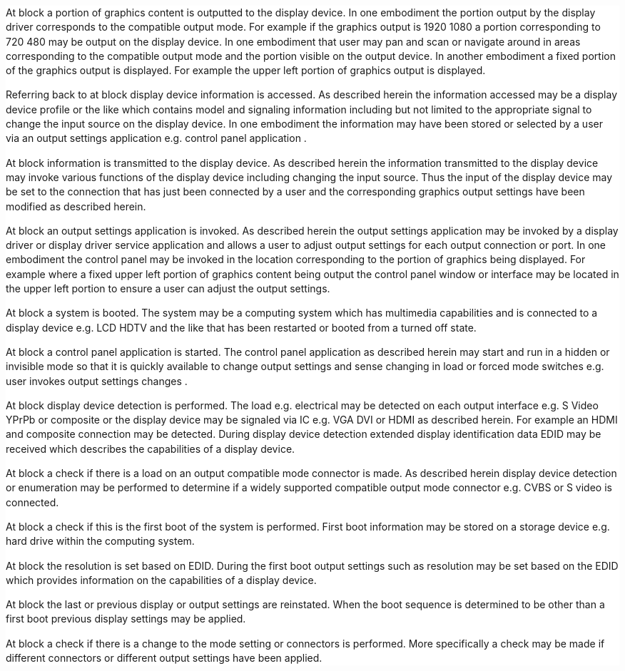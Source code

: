 At block a portion of graphics content is outputted to the display device. In one embodiment the portion output by the display driver corresponds to the compatible output mode. For example if the graphics output is 1920 1080 a portion corresponding to 720 480 may be output on the display device. In one embodiment that user may pan and scan or navigate around in areas corresponding to the compatible output mode and the portion visible on the output device. In another embodiment a fixed portion of the graphics output is displayed. For example the upper left portion of graphics output is displayed.

Referring back to at block display device information is accessed. As described herein the information accessed may be a display device profile or the like which contains model and signaling information including but not limited to the appropriate signal to change the input source on the display device. In one embodiment the information may have been stored or selected by a user via an output settings application e.g. control panel application .

At block information is transmitted to the display device. As described herein the information transmitted to the display device may invoke various functions of the display device including changing the input source. Thus the input of the display device may be set to the connection that has just been connected by a user and the corresponding graphics output settings have been modified as described herein.

At block an output settings application is invoked. As described herein the output settings application may be invoked by a display driver or display driver service application and allows a user to adjust output settings for each output connection or port. In one embodiment the control panel may be invoked in the location corresponding to the portion of graphics being displayed. For example where a fixed upper left portion of graphics content being output the control panel window or interface may be located in the upper left portion to ensure a user can adjust the output settings.

At block a system is booted. The system may be a computing system which has multimedia capabilities and is connected to a display device e.g. LCD HDTV and the like that has been restarted or booted from a turned off state.

At block a control panel application is started. The control panel application as described herein may start and run in a hidden or invisible mode so that it is quickly available to change output settings and sense changing in load or forced mode switches e.g. user invokes output settings changes .

At block display device detection is performed. The load e.g. electrical may be detected on each output interface e.g. S Video YPrPb or composite or the display device may be signaled via IC e.g. VGA DVI or HDMI as described herein. For example an HDMI and composite connection may be detected. During display device detection extended display identification data EDID may be received which describes the capabilities of a display device.

At block a check if there is a load on an output compatible mode connector is made. As described herein display device detection or enumeration may be performed to determine if a widely supported compatible output mode connector e.g. CVBS or S video is connected.

At block a check if this is the first boot of the system is performed. First boot information may be stored on a storage device e.g. hard drive within the computing system.

At block the resolution is set based on EDID. During the first boot output settings such as resolution may be set based on the EDID which provides information on the capabilities of a display device.

At block the last or previous display or output settings are reinstated. When the boot sequence is determined to be other than a first boot previous display settings may be applied.

At block a check if there is a change to the mode setting or connectors is performed. More specifically a check may be made if different connectors or different output settings have been applied.
